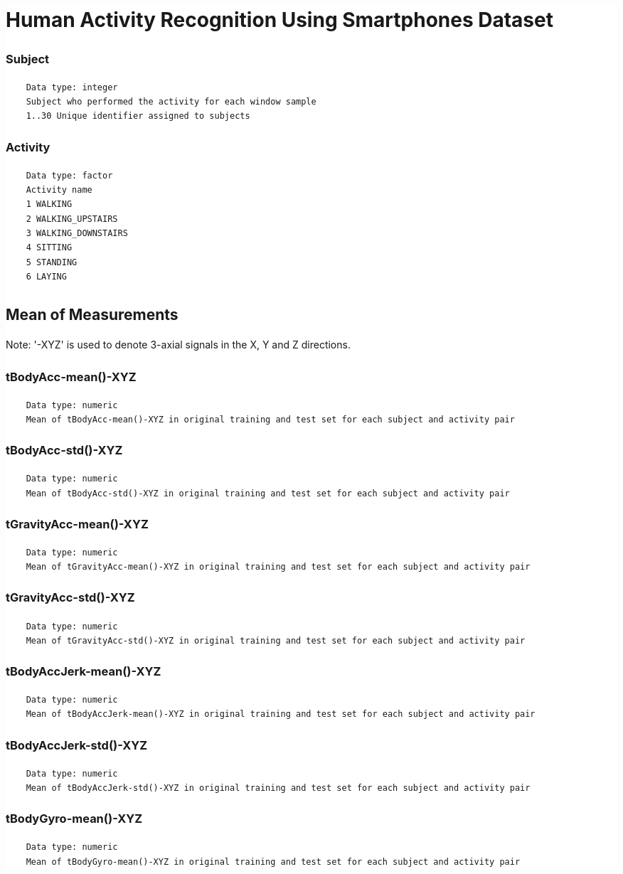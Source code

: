 Human Activity Recognition Using Smartphones Dataset
=========

### Subject
        Data type: integer
        Subject who performed the activity for each window sample
        1..30 Unique identifier assigned to subjects

### Activity
        Data type: factor
        Activity name
        1 WALKING
        2 WALKING_UPSTAIRS
        3 WALKING_DOWNSTAIRS
        4 SITTING
        5 STANDING
        6 LAYING
        
## Mean of Measurements

Note: '-XYZ' is used to denote 3-axial signals in the X, Y and Z directions.

### tBodyAcc-mean()-XYZ
        Data type: numeric
        Mean of tBodyAcc-mean()-XYZ in original training and test set for each subject and activity pair

### tBodyAcc-std()-XYZ
        Data type: numeric
        Mean of tBodyAcc-std()-XYZ in original training and test set for each subject and activity pair

### tGravityAcc-mean()-XYZ
        Data type: numeric
        Mean of tGravityAcc-mean()-XYZ in original training and test set for each subject and activity pair

### tGravityAcc-std()-XYZ
        Data type: numeric
        Mean of tGravityAcc-std()-XYZ in original training and test set for each subject and activity pair

### tBodyAccJerk-mean()-XYZ
        Data type: numeric
        Mean of tBodyAccJerk-mean()-XYZ in original training and test set for each subject and activity pair
        
### tBodyAccJerk-std()-XYZ
        Data type: numeric
        Mean of tBodyAccJerk-std()-XYZ in original training and test set for each subject and activity pair

### tBodyGyro-mean()-XYZ
        Data type: numeric
        Mean of tBodyGyro-mean()-XYZ in original training and test set for each subject and activity pair
        